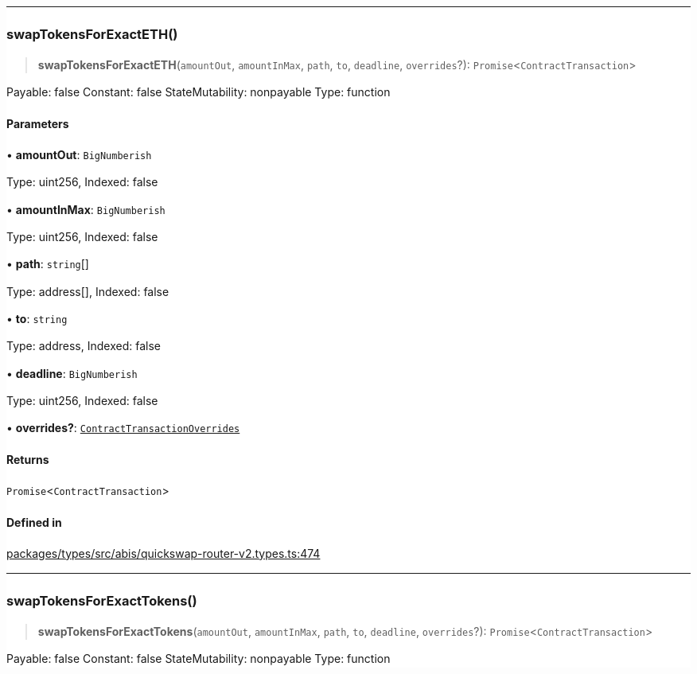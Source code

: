 ***

### swapTokensForExactETH()

> **swapTokensForExactETH**(`amountOut`, `amountInMax`, `path`, `to`, `deadline`, `overrides`?): `Promise`\<`ContractTransaction`\>

Payable: false
Constant: false
StateMutability: nonpayable
Type: function

#### Parameters

• **amountOut**: `BigNumberish`

Type: uint256, Indexed: false

• **amountInMax**: `BigNumberish`

Type: uint256, Indexed: false

• **path**: `string`[]

Type: address[], Indexed: false

• **to**: `string`

Type: address, Indexed: false

• **deadline**: `BigNumberish`

Type: uint256, Indexed: false

• **overrides?**: [`ContractTransactionOverrides`](../../../type-aliases/ContractTransactionOverrides.md)

#### Returns

`Promise`\<`ContractTransaction`\>

#### Defined in

[packages/types/src/abis/quickswap-router-v2.types.ts:474](https://github.com/niZmosis/dex-toolkit/blob/3d8b41b44787b30fbea5de3ab4737662ffb61bc8/packages/types/src/abis/quickswap-router-v2.types.ts#L474)

***

### swapTokensForExactTokens()

> **swapTokensForExactTokens**(`amountOut`, `amountInMax`, `path`, `to`, `deadline`, `overrides`?): `Promise`\<`ContractTransaction`\>

Payable: false
Constant: false
StateMutability: nonpayable
Type: function
